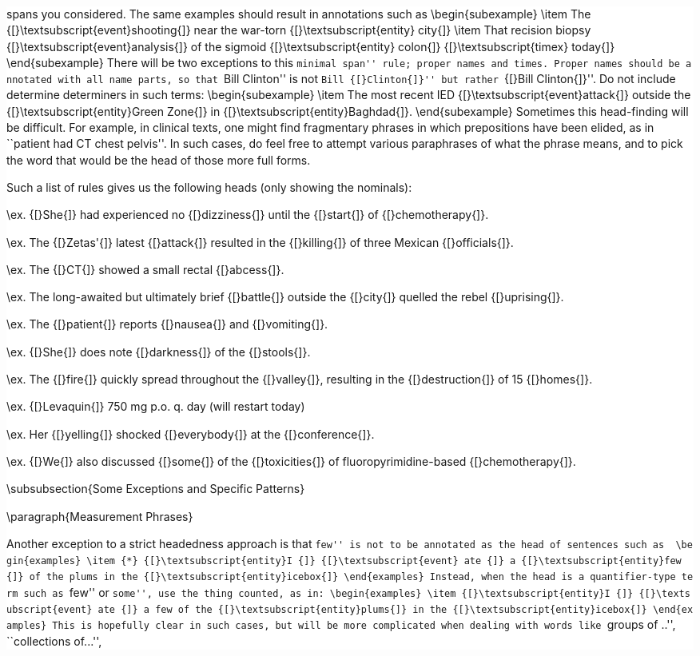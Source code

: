 spans you considered. The same examples should result in annotations
such as
\begin{subexample}
\item The {[}\textsubscript{event}shooting{]} near the war-torn {[}\textsubscript{entity}
city{]} 
\item That recision biopsy {[}\textsubscript{event}analysis{]} of the sigmoid
{[}\textsubscript{entity} colon{]} {[}\textsubscript{timex} today{]}
\end{subexample}
There will be two exceptions to this ``minimal span'' rule; proper
names and times. Proper names should be annotated with all name parts,
so that ``Bill Clinton'' is not ``Bill {[}Clinton{]}'' but rather
``{[}Bill Clinton{]}''. Do not include determine determiners in
such terms:
\begin{subexample}
\item The most recent IED {[}\textsubscript{event}attack{]} outside the
{[}\textsubscript{entity}Green Zone{]} in {[}\textsubscript{entity}Baghdad{]}.
\end{subexample}
Sometimes this head-finding will be difficult. For example, in clinical
texts, one might find fragmentary phrases in which prepositions have
been elided, as in ``patient had CT chest pelvis''. In such cases,
do feel free to attempt various paraphrases of what the phrase means,
and to pick the word that would be the head of those more full forms. 

Such a list of rules gives us the following heads (only showing the
nominals):

\ex. {[}She{]} had experienced no {[}dizziness{]} until the {[}start{]}
of {[}chemotherapy{]}.

\ex. The {[}Zetas'{]} latest {[}attack{]} resulted in the {[}killing{]}
of three Mexican {[}officials{]}.

\ex. The {[}CT{]} showed a small rectal {[}abcess{]}.

\ex. The long-awaited but ultimately brief {[}battle{]} outside the
{[}city{]} quelled the rebel {[}uprising{]}.

\ex. The {[}patient{]} reports {[}nausea{]} and {[}vomiting{]}.

\ex. {[}She{]} does note {[}darkness{]} of the {[}stools{]}.

\ex. The {[}fire{]} quickly spread throughout the {[}valley{]}, resulting
in the {[}destruction{]} of 15 {[}homes{]}.

\ex. {[}Levaquin{]} 750 mg p.o. q. day (will restart today)

\ex. Her {[}yelling{]} shocked {[}everybody{]} at the {[}conference{]}.

\ex. {[}We{]} also discussed {[}some{]} of the {[}toxicities{]} of
fluoropyrimidine-based {[}chemotherapy{]}.


\subsubsection{Some Exceptions and Specific Patterns}


\paragraph{Measurement Phrases}

Another exception to a strict headedness approach is that ``few''
is not to be annotated as the head of sentences such as 
\begin{examples}
\item {*} {[}\textsubscript{entity}I {]} {[}\textsubscript{event} ate
{]} a {[}\textsubscript{entity}few {]} of the plums in the {[}\textsubscript{entity}icebox{]}
\end{examples}
Instead, when the head is a quantifier-type term such as ``few''
or ``some'', use the thing counted, as in:
\begin{examples}
\item {[}\textsubscript{entity}I {]} {[}\textsubscript{event} ate {]}
a few of the {[}\textsubscript{entity}plums{]} in the {[}\textsubscript{entity}icebox{]}
\end{examples}
This is hopefully clear in such cases, but will be more complicated
when dealing with words like ``groups of ..'', ``collections of...'',